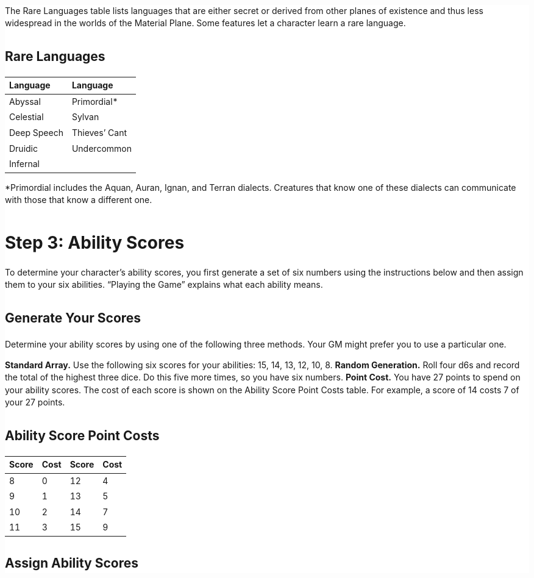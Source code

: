 The Rare Languages table lists languages that are either secret or derived from other planes of existence and thus less widespread in the worlds of the Material Plane. Some features let a character learn a rare language.

## Rare Languages

| Language     | Language      |
| :----------- | :------------ |
| Abyssal      | Primordial\*  |
| Celestial    | Sylvan        |
| Deep Speech  | Thieves’ Cant |
| Druidic      | Undercommon   |
| Infernal     |               |

\*Primordial includes the Aquan, Auran, Ignan, and Terran dialects. Creatures that know one of these dialects can communicate with those that know a different one.

# Step 3: Ability Scores

To determine your character’s ability scores, you first generate a set of six numbers using the instructions below and then assign them to your six abilities. “Playing the Game” explains what each ability means.

## Generate Your Scores

Determine your ability scores by using one of the following three methods. Your GM might prefer you to use a particular one.

**Standard Array.** Use the following six scores for your abilities: 15, 14, 13, 12, 10, 8.
**Random Generation.** Roll four d6s and record the total of the highest three dice. Do this five more times, so you have six numbers.
**Point Cost.** You have 27 points to spend on your ability scores. The cost of each score is shown on the Ability Score Point Costs table. For example, a score of 14 costs 7 of your 27 points.

## Ability Score Point Costs

| Score | Cost | Score | Cost |
| :---- | :--- | :---- | :--- |
| 8     | 0    | 12    | 4    |
| 9     | 1    | 13    | 5    |
| 10    | 2    | 14    | 7    |
| 11    | 3    | 15    | 9    |

## Assign Ability Scores
